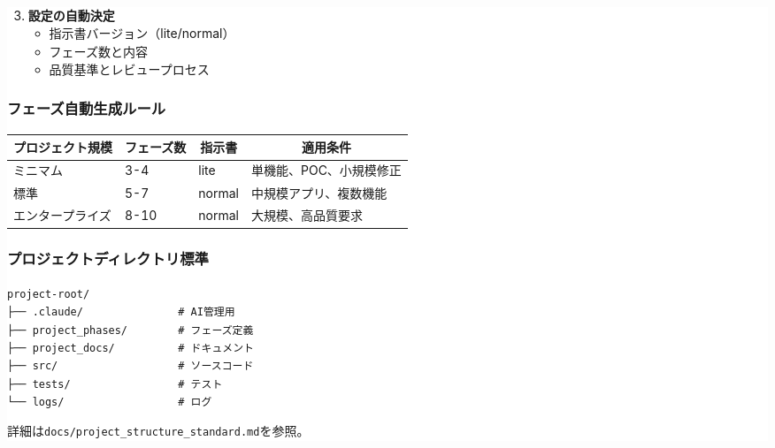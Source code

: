 3. **設定の自動決定**
   - 指示書バージョン（lite/normal）
   - フェーズ数と内容
   - 品質基準とレビュープロセス

### フェーズ自動生成ルール
| プロジェクト規模 | フェーズ数 | 指示書 | 適用条件 |
|---------------|----------|--------|---------|
| ミニマム | 3-4 | lite | 単機能、POC、小規模修正 |
| 標準 | 5-7 | normal | 中規模アプリ、複数機能 |
| エンタープライズ | 8-10 | normal | 大規模、高品質要求 |

### プロジェクトディレクトリ標準
```
project-root/
├── .claude/               # AI管理用
├── project_phases/        # フェーズ定義
├── project_docs/          # ドキュメント
├── src/                   # ソースコード
├── tests/                 # テスト
└── logs/                  # ログ
```

詳細は`docs/project_structure_standard.md`を参照。